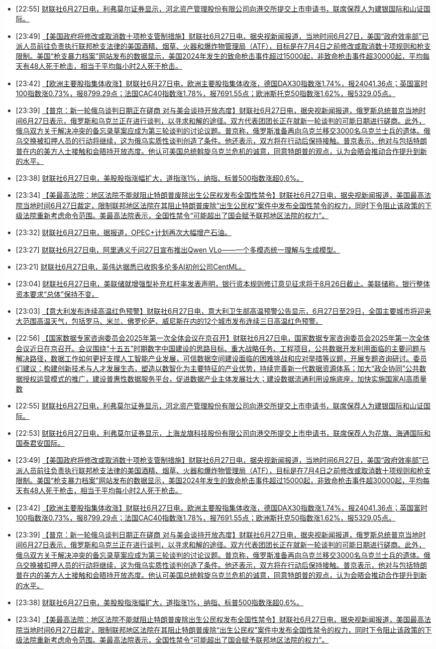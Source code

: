   - [22:55] [财联社6月27日电，利弗莫尔证券显示，河北资产管理股份有限公司向港交所提交上市申请书，联席保荐人为建银国际和山证国际。](https://www.cls.cn/detail/2070228)

  - [23:49] [【美国政府将修改或取消数十项枪支管制措施】财联社6月27日电，据央视新闻报道，当地时间6月27日，美国“政府效率部”已派人员前往负责执行联邦枪支法律的美国酒精、烟草、火器和爆炸物管理局（ATF），目标是在7月4日之前修改或取消数十项规则和枪支限制。美国“枪支暴力档案”网站发布的数据显示，美国2024年发生的致命枪击事件超过15000起，非致命枪击事件超30000起，平均每天有48人死于枪击，相当于平均每小时2人死于枪击。](https://www.cls.cn/detail/2070247)

  - [23:42] [【欧洲主要股指集体收涨】财联社6月27日电，欧洲主要股指集体收涨，德国DAX30指数涨1.74%，报24041.36点；英国富时100指数涨0.73%，报8799.29点；法国CAC40指数涨1.78%，报7691.55点；欧洲斯托克50指数涨1.62%，报5329.05点。](https://www.cls.cn/detail/2070239)

  - [23:39] [【普京：新一轮俄乌谈判日期正在磋商 对与美会谈持开放态度】财联社6月27日电，据央视新闻报道，俄罗斯总统普京当地时间6月27日表示，俄罗斯和乌克兰正在进行谈判，以寻求和解的途径。双方代表团团长正在就新一轮谈判的可能日期进行磋商。此外，俄乌双方关于解决冲突的备忘录草案应成为第三轮谈判的讨论议题。普京称，俄罗斯准备再向乌克兰移交3000名乌克兰士兵的遗体。俄乌交换被扣押人员的行动将继续，这为俄乌实质性谈判创造了条件。他还表示，双方将在行动后保持接触。普京表示，他对与包括特朗普在内的美方人士接触和会晤持开放态度。他认可美国总统斡旋乌克兰危机的诚意，同意特朗普的观点，认为会晤会推动合作提升到新的水平。](https://www.cls.cn/detail/2070238)

  - [23:38] [财联社6月27日电，美股股指涨幅扩大，道指涨1%，纳指、标普500指数涨超0.6%。](https://www.cls.cn/detail/2070237)

  - [23:34] [【美最高法院：地区法院不能就阻止特朗普废除出生公民权发布全国性禁令】财联社6月27日电，据央视新闻报道，美国最高法院当地时间6月27日裁定，限制联邦地区法院在其阻止特朗普废除“出生公民权”案件中发布全国性禁令的权力，同时下令阻止该政策的下级法院重新考虑命令范围。美最高法院表示，全国性禁令“可能超出了国会赋予联邦地区法院的权力”。](https://www.cls.cn/detail/2070236)

  - [23:32] [财联社6月27日电，据报道，OPEC+计划再次大幅增产石油。](https://www.cls.cn/detail/2070235)

  - [23:27] [财联社6月27日电，阿里通义千问27日宣布推出Qwen VLo——一个多模态统一理解与生成模型。](https://www.cls.cn/detail/2070234)

  - [23:21] [财联社6月27日电，英伟达据悉已收购多伦多AI初创公司CentML。](https://www.cls.cn/detail/2070233)

  - [23:04] [财联社6月27日电，美联储就增强型补充杠杆率发表声明，银行资本规则修订意见征求将于8月26日截止。美联储称，银行整体资本要求“总体”保持不变。](https://www.cls.cn/detail/2070232)

  - [23:03] [【意大利发布连续高温红色预警】财联社6月27日电，意大利卫生部高温预警公告显示，6月27日至29日，全国主要城市将迎来大范围高温天气，包括罗马、米兰、佛罗伦萨、威尼斯在内的12个城市发布连续三日高温红色预警。](https://www.cls.cn/detail/2070231)

  - [22:56] [【国家数据专家咨询委员会2025年第一次全体会议在京召开】财联社6月27日电，国家数据专家咨询委员会2025年第一次全体会议近日在京召开。会议围绕“十五五”时期数字中国建设的思路目标、重大战略任务、工程项目，公共数据开发利用面临的主要问题与解决路径，数据工作如何更好支撑人工智能产业发展，可信数据空间建设面临的困难挑战和应对举措等议题，开展专题咨询研讨。委员们建议：构建创新技术与人才发展生态，塑造以数智化为主要特征的产业优势，持续完善新一代数据资源体系；加大“政企协同”公共数据授权运营模式的推广，建设普惠性数据服务平台，促进数据产业主体发展壮大；建设数据流通利用设施底座，加快实施国家AI高质量数](https://www.cls.cn/detail/2070229)

  - [22:55] [财联社6月27日电，利弗莫尔证券显示，河北资产管理股份有限公司向港交所提交上市申请书，联席保荐人为建银国际和山证国际。](https://www.cls.cn/detail/2070228)

  - [22:53] [财联社6月27日电，利弗莫尔证券显示，上海龙旗科技股份有限公司向港交所提交上市申请书，联席保荐人为花旗、海通国际和国泰君安国际。](https://www.cls.cn/detail/2070227)

  - [23:49] [【美国政府将修改或取消数十项枪支管制措施】财联社6月27日电，据央视新闻报道，当地时间6月27日，美国“政府效率部”已派人员前往负责执行联邦枪支法律的美国酒精、烟草、火器和爆炸物管理局（ATF），目标是在7月4日之前修改或取消数十项规则和枪支限制。美国“枪支暴力档案”网站发布的数据显示，美国2024年发生的致命枪击事件超过15000起，非致命枪击事件超30000起，平均每天有48人死于枪击，相当于平均每小时2人死于枪击。](https://www.cls.cn/detail/2070247)

  - [23:42] [【欧洲主要股指集体收涨】财联社6月27日电，欧洲主要股指集体收涨，德国DAX30指数涨1.74%，报24041.36点；英国富时100指数涨0.73%，报8799.29点；法国CAC40指数涨1.78%，报7691.55点；欧洲斯托克50指数涨1.62%，报5329.05点。](https://www.cls.cn/detail/2070239)

  - [23:39] [【普京：新一轮俄乌谈判日期正在磋商 对与美会谈持开放态度】财联社6月27日电，据央视新闻报道，俄罗斯总统普京当地时间6月27日表示，俄罗斯和乌克兰正在进行谈判，以寻求和解的途径。双方代表团团长正在就新一轮谈判的可能日期进行磋商。此外，俄乌双方关于解决冲突的备忘录草案应成为第三轮谈判的讨论议题。普京称，俄罗斯准备再向乌克兰移交3000名乌克兰士兵的遗体。俄乌交换被扣押人员的行动将继续，这为俄乌实质性谈判创造了条件。他还表示，双方将在行动后保持接触。普京表示，他对与包括特朗普在内的美方人士接触和会晤持开放态度。他认可美国总统斡旋乌克兰危机的诚意，同意特朗普的观点，认为会晤会推动合作提升到新的水平。](https://www.cls.cn/detail/2070238)

  - [23:38] [财联社6月27日电，美股股指涨幅扩大，道指涨1%，纳指、标普500指数涨超0.6%。](https://www.cls.cn/detail/2070237)

  - [23:34] [【美最高法院：地区法院不能就阻止特朗普废除出生公民权发布全国性禁令】财联社6月27日电，据央视新闻报道，美国最高法院当地时间6月27日裁定，限制联邦地区法院在其阻止特朗普废除“出生公民权”案件中发布全国性禁令的权力，同时下令阻止该政策的下级法院重新考虑命令范围。美最高法院表示，全国性禁令“可能超出了国会赋予联邦地区法院的权力”。](https://www.cls.cn/detail/2070236)
